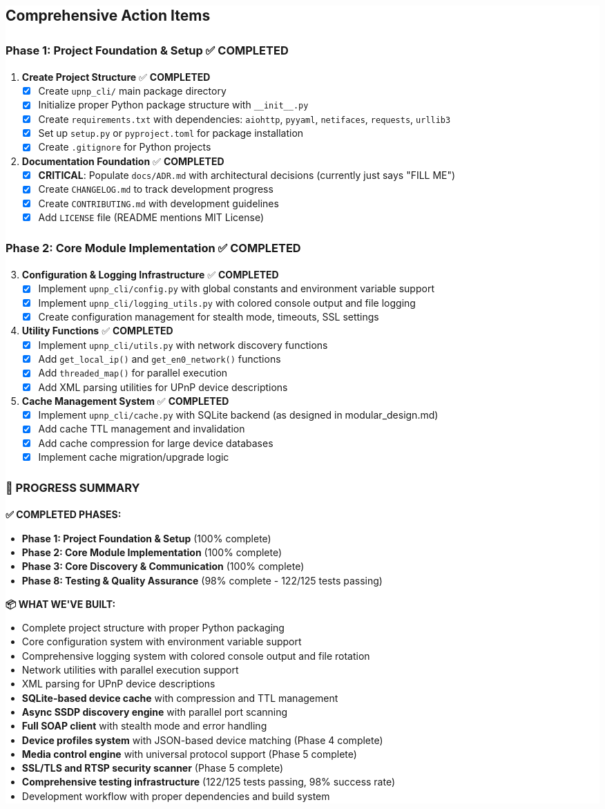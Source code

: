 ## **Comprehensive Action Items**

### **Phase 1: Project Foundation & Setup** ✅ **COMPLETED**
1. **Create Project Structure** ✅ **COMPLETED**
   - [x] Create `upnp_cli/` main package directory
   - [x] Initialize proper Python package structure with `__init__.py`
   - [x] Create `requirements.txt` with dependencies: `aiohttp`, `pyyaml`, `netifaces`, `requests`, `urllib3`
   - [x] Set up `setup.py` or `pyproject.toml` for package installation
   - [x] Create `.gitignore` for Python projects

2. **Documentation Foundation** ✅ **COMPLETED**
   - [x] **CRITICAL**: Populate `docs/ADR.md` with architectural decisions (currently just says "FILL ME")
   - [x] Create `CHANGELOG.md` to track development progress
   - [x] Create `CONTRIBUTING.md` with development guidelines
   - [x] Add `LICENSE` file (README mentions MIT License)

### **Phase 2: Core Module Implementation** ✅ **COMPLETED**

3. **Configuration & Logging Infrastructure** ✅ **COMPLETED**
   - [x] Implement `upnp_cli/config.py` with global constants and environment variable support
   - [x] Implement `upnp_cli/logging_utils.py` with colored console output and file logging
   - [x] Create configuration management for stealth mode, timeouts, SSL settings

4. **Utility Functions** ✅ **COMPLETED**
   - [x] Implement `upnp_cli/utils.py` with network discovery functions
   - [x] Add `get_local_ip()` and `get_en0_network()` functions  
   - [x] Add `threaded_map()` for parallel execution
   - [x] Add XML parsing utilities for UPnP device descriptions

5. **Cache Management System** ✅ **COMPLETED**
   - [x] Implement `upnp_cli/cache.py` with SQLite backend (as designed in modular_design.md)
   - [x] Add cache TTL management and invalidation
   - [x] Add cache compression for large device databases
   - [x] Implement cache migration/upgrade logic

### **🎉 PROGRESS SUMMARY**

**✅ COMPLETED PHASES:**
- **Phase 1: Project Foundation & Setup** (100% complete)
- **Phase 2: Core Module Implementation** (100% complete)
- **Phase 3: Core Discovery & Communication** (100% complete)
- **Phase 8: Testing & Quality Assurance** (98% complete - 122/125 tests passing)

**📦 WHAT WE'VE BUILT:**
- Complete project structure with proper Python packaging
- Core configuration system with environment variable support  
- Comprehensive logging system with colored console output and file rotation
- Network utilities with parallel execution support
- XML parsing for UPnP device descriptions
- **SQLite-based device cache** with compression and TTL management
- **Async SSDP discovery engine** with parallel port scanning
- **Full SOAP client** with stealth mode and error handling
- **Device profiles system** with JSON-based device matching (Phase 4 complete)
- **Media control engine** with universal protocol support (Phase 5 complete)
- **SSL/TLS and RTSP security scanner** (Phase 5 complete)
- **Comprehensive testing infrastructure** (122/125 tests passing, 98% success rate)
- Development workflow with proper dependencies and build system
